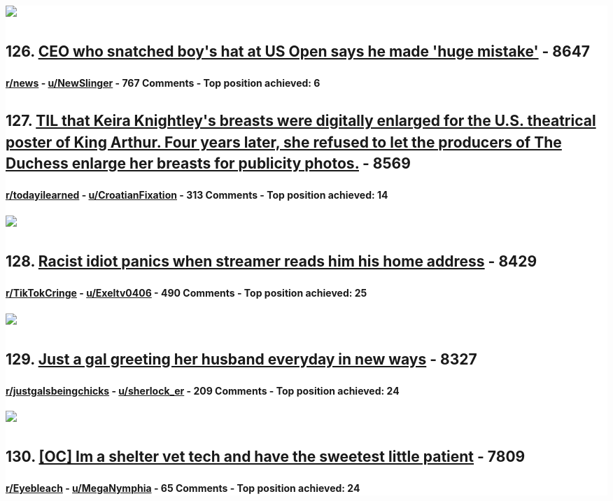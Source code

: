 <a href="https://i.redd.it/dnajnwt9sgmf1.png"><img src="image"></img></a>

## 126. [CEO who snatched boy's hat at US Open says he made 'huge mistake'](http://reddit.com/r/news/comments/1n67dqs/ceo_who_snatched_boys_hat_at_us_open_says_he_made/) - 8647
#### [r/news](http://reddit.com/r/news) - [u/NewSlinger](http://reddit.com/u/NewSlinger) - 767 Comments - Top position achieved: 6

## 127. [TIL that Keira Knightley's breasts were digitally enlarged for the U.S. theatrical poster of King Arthur. Four years later, she refused to let the producers of The Duchess enlarge her breasts for publicity photos.](http://reddit.com/r/todayilearned/comments/1n65nmk/til_that_keira_knightleys_breasts_were_digitally/) - 8569
#### [r/todayilearned](http://reddit.com/r/todayilearned) - [u/CroatianFixation](http://reddit.com/u/CroatianFixation) - 313 Comments - Top position achieved: 14

<a href="https://www.sheknows.com/entertainment/articles/805066/keira-knightley-vetoes-bigger-bust-on-movie-poster/"><img src="https://external-preview.redd.it/GW0LZk9c0A6B-vClYDdQ0dmFqq1S2GSYZQq-vAjLO0Y.jpeg?width=140&amp;height=98&amp;crop=140:98,smart&amp;auto=webp&amp;s=04f0a88a03beb87ed2b520d202b1c0061e8be72e"></img></a>

## 128. [Racist idiot panics when streamer reads him his home address](http://reddit.com/r/TikTokCringe/comments/1n5bhcb/racist_idiot_panics_when_streamer_reads_him_his/) - 8429
#### [r/TikTokCringe](http://reddit.com/r/TikTokCringe) - [u/Exeltv0406](http://reddit.com/u/Exeltv0406) - 490 Comments - Top position achieved: 25

<a href="https://v.redd.it/ydvnrtfyegmf1"><img src="https://external-preview.redd.it/NWxub3hxanllZ21mMTVADLKj5u31OmvW4xBAQV37SVrg225Tj8IQuAJhD72G.png?width=140&amp;height=140&amp;crop=140:140,smart&amp;format=jpg&amp;v=enabled&amp;lthumb=true&amp;s=c555edde725828304a7735fa22aa71b55c885a75"></img></a>

## 129. [Just a gal greeting her husband everyday in new ways](http://reddit.com/r/justgalsbeingchicks/comments/1n5qzll/just_a_gal_greeting_her_husband_everyday_in_new/) - 8327
#### [r/justgalsbeingchicks](http://reddit.com/r/justgalsbeingchicks) - [u/sherlock_er](http://reddit.com/u/sherlock_er) - 209 Comments - Top position achieved: 24

<a href="https://v.redd.it/b78rytg8ikmf1"><img src="https://external-preview.redd.it/ZDNpOHk0azhpa21mMdK-hxg-GEVg6tlUDCVdEvWXTiTdkBTiSKoQguyNBZBE.png?width=140&amp;height=140&amp;crop=140:140,smart&amp;format=jpg&amp;v=enabled&amp;lthumb=true&amp;s=2f9a11b50637f7edf77de4c265405cb50bda5ac5"></img></a>

## 130. [[OC] Im a shelter vet tech and have the sweetest little patient](http://reddit.com/r/Eyebleach/comments/1n64plk/oc_im_a_shelter_vet_tech_and_have_the_sweetest/) - 7809
#### [r/Eyebleach](http://reddit.com/r/Eyebleach) - [u/MegaNymphia](http://reddit.com/u/MegaNymphia) - 65 Comments - Top position achieved: 24
